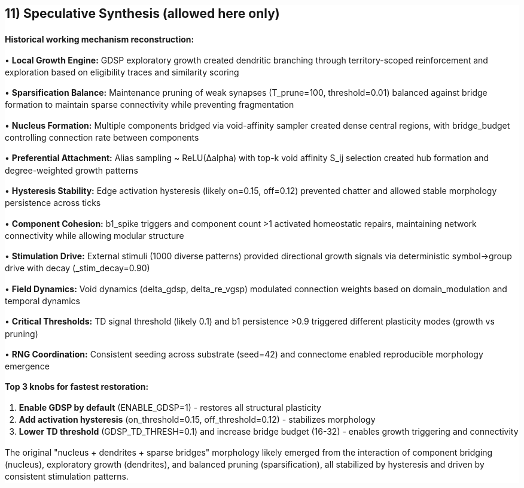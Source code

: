 ## 11) Speculative Synthesis (allowed here only)

**Historical working mechanism reconstruction:**

• **Local Growth Engine:** GDSP exploratory growth created dendritic branching through territory-scoped reinforcement and exploration based on eligibility traces and similarity scoring

• **Sparsification Balance:** Maintenance pruning of weak synapses (T_prune=100, threshold=0.01) balanced against bridge formation to maintain sparse connectivity while preventing fragmentation

• **Nucleus Formation:** Multiple components bridged via void-affinity sampler created dense central regions, with bridge_budget controlling connection rate between components  

• **Preferential Attachment:** Alias sampling ~ ReLU(Δalpha) with top-k void affinity S_ij selection created hub formation and degree-weighted growth patterns

• **Hysteresis Stability:** Edge activation hysteresis (likely on=0.15, off=0.12) prevented chatter and allowed stable morphology persistence across ticks

• **Component Cohesion:** b1_spike triggers and component count >1 activated homeostatic repairs, maintaining network connectivity while allowing modular structure

• **Stimulation Drive:** External stimuli (1000 diverse patterns) provided directional growth signals via deterministic symbol→group drive with decay (_stim_decay=0.90)

• **Field Dynamics:** Void dynamics (delta_gdsp, delta_re_vgsp) modulated connection weights based on domain_modulation and temporal dynamics

• **Critical Thresholds:** TD signal threshold (likely 0.1) and b1 persistence >0.9 triggered different plasticity modes (growth vs pruning)

• **RNG Coordination:** Consistent seeding across substrate (seed=42) and connectome enabled reproducible morphology emergence

**Top 3 knobs for fastest restoration:**

1. **Enable GDSP by default** (ENABLE_GDSP=1) - restores all structural plasticity
2. **Add activation hysteresis** (on_threshold=0.15, off_threshold=0.12) - stabilizes morphology
3. **Lower TD threshold** (GDSP_TD_THRESH=0.1) and increase bridge budget (16-32) - enables growth triggering and connectivity

The original "nucleus + dendrites + sparse bridges" morphology likely emerged from the interaction of component bridging (nucleus), exploratory growth (dendrites), and balanced pruning (sparsification), all stabilized by hysteresis and driven by consistent stimulation patterns.